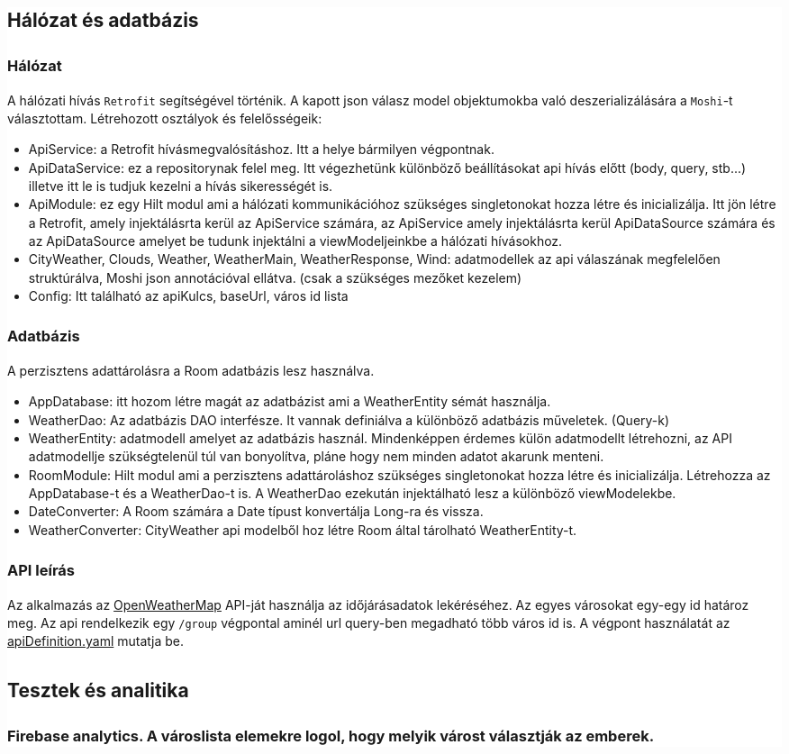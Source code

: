 ## Hálózat és adatbázis

### Hálózat
A hálózati hívás `Retrofit` segítségével történik. A kapott json válasz model objektumokba való deszerializálására a `Moshi`-t választottam. 
Létrehozott osztályok és felelősségeik:
 - ApiService: a Retrofit hívásmegvalósításhoz. Itt a helye bármilyen végpontnak.
 - ApiDataService: ez a repositorynak felel meg. Itt végezhetünk különböző beállításokat api hívás előtt (body, query, stb...) illetve itt le is tudjuk kezelni a hívás sikerességét is.
 - ApiModule: ez egy Hilt modul ami a hálózati kommunikációhoz szükséges singletonokat hozza létre és inicializálja. Itt jön létre a Retrofit, amely injektálásrta kerül az ApiService számára, az ApiService amely injektálásrta kerül ApiDataSource számára és az ApiDataSource amelyet be tudunk injektálni a viewModeljeinkbe a hálózati hívásokhoz.
 - CityWeather, Clouds, Weather, WeatherMain, WeatherResponse, Wind: adatmodellek az api válaszának megfelelően struktúrálva, Moshi json annotációval ellátva. (csak a szükséges mezőket kezelem)
 - Config: Itt található az apiKulcs, baseUrl, város id lista

### Adatbázis
A perzisztens adattárolásra a Room adatbázis lesz használva. 
 - AppDatabase: itt hozom létre magát az adatbázist ami a WeatherEntity sémát használja.
 - WeatherDao: Az adatbázis DAO interfésze. It vannak definiálva a különböző adatbázis műveletek. (Query-k)
 - WeatherEntity: adatmodell amelyet az adatbázis használ. Mindenképpen érdemes külön adatmodellt létrehozni, az API adatmodellje szükségtelenül túl van bonyolítva, pláne hogy nem minden adatot akarunk menteni.
 - RoomModule: Hilt modul ami a perzisztens adattároláshoz szükséges singletonokat hozza létre és inicializálja. Létrehozza az AppDatabase-t és a WeatherDao-t is. A WeatherDao ezekután injektálható lesz a különböző viewModelekbe.
 - DateConverter: A Room számára a Date típust konvertálja Long-ra és vissza.
 - WeatherConverter: CityWeather api modelből hoz létre Room által tárolható WeatherEntity-t.

### API leírás
Az alkalmazás az [OpenWeatherMap](https://openweathermap.org/) API-ját használja az időjárásadatok lekéréséhez. Az egyes városokat egy-egy id határoz meg. Az api rendelkezik egy `/group` végpontal aminél url query-ben megadható több város id is. A végpont használatát az [apiDefinition.yaml](apiDefinition.yaml) mutatja be. 

## Tesztek és analitika

### Firebase analytics. A városlista elemekre logol, hogy melyik várost választják az emberek.